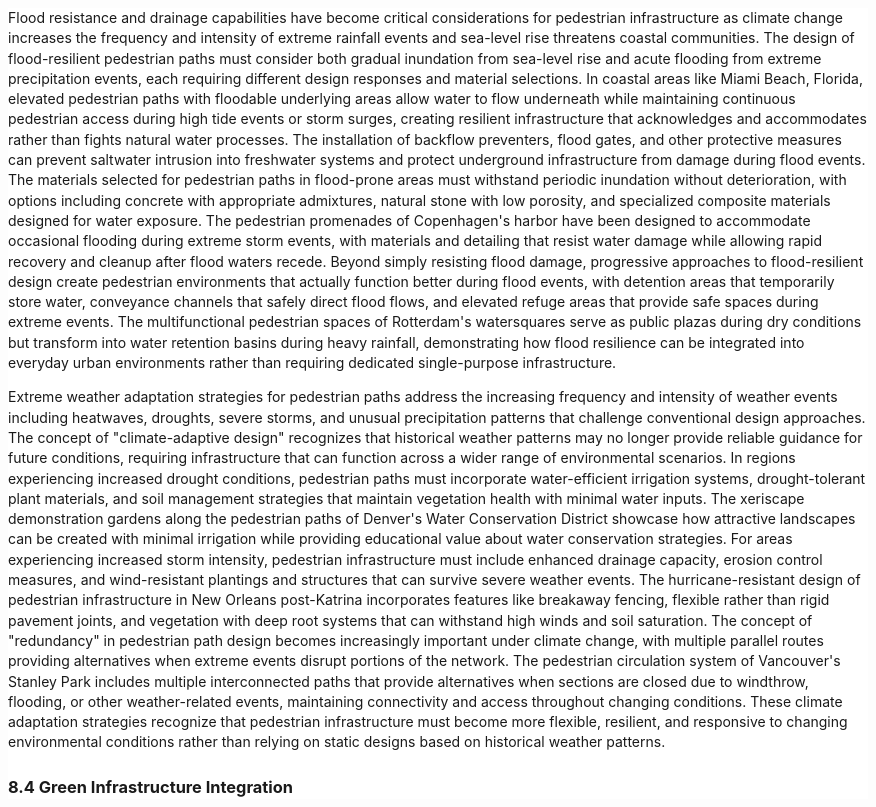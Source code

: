 Flood resistance and drainage capabilities have become critical considerations for pedestrian infrastructure as climate change increases the frequency and intensity of extreme rainfall events and sea-level rise threatens coastal communities. The design of flood-resilient pedestrian paths must consider both gradual inundation from sea-level rise and acute flooding from extreme precipitation events, each requiring different design responses and material selections. In coastal areas like Miami Beach, Florida, elevated pedestrian paths with floodable underlying areas allow water to flow underneath while maintaining continuous pedestrian access during high tide events or storm surges, creating resilient infrastructure that acknowledges and accommodates rather than fights natural water processes. The installation of backflow preventers, flood gates, and other protective measures can prevent saltwater intrusion into freshwater systems and protect underground infrastructure from damage during flood events. The materials selected for pedestrian paths in flood-prone areas must withstand periodic inundation without deterioration, with options including concrete with appropriate admixtures, natural stone with low porosity, and specialized composite materials designed for water exposure. The pedestrian promenades of Copenhagen's harbor have been designed to accommodate occasional flooding during extreme storm events, with materials and detailing that resist water damage while allowing rapid recovery and cleanup after flood waters recede. Beyond simply resisting flood damage, progressive approaches to flood-resilient design create pedestrian environments that actually function better during flood events, with detention areas that temporarily store water, conveyance channels that safely direct flood flows, and elevated refuge areas that provide safe spaces during extreme events. The multifunctional pedestrian spaces of Rotterdam's watersquares serve as public plazas during dry conditions but transform into water retention basins during heavy rainfall, demonstrating how flood resilience can be integrated into everyday urban environments rather than requiring dedicated single-purpose infrastructure.

Extreme weather adaptation strategies for pedestrian paths address the increasing frequency and intensity of weather events including heatwaves, droughts, severe storms, and unusual precipitation patterns that challenge conventional design approaches. The concept of "climate-adaptive design" recognizes that historical weather patterns may no longer provide reliable guidance for future conditions, requiring infrastructure that can function across a wider range of environmental scenarios. In regions experiencing increased drought conditions, pedestrian paths must incorporate water-efficient irrigation systems, drought-tolerant plant materials, and soil management strategies that maintain vegetation health with minimal water inputs. The xeriscape demonstration gardens along the pedestrian paths of Denver's Water Conservation District showcase how attractive landscapes can be created with minimal irrigation while providing educational value about water conservation strategies. For areas experiencing increased storm intensity, pedestrian infrastructure must include enhanced drainage capacity, erosion control measures, and wind-resistant plantings and structures that can survive severe weather events. The hurricane-resistant design of pedestrian infrastructure in New Orleans post-Katrina incorporates features like breakaway fencing, flexible rather than rigid pavement joints, and vegetation with deep root systems that can withstand high winds and soil saturation. The concept of "redundancy" in pedestrian path design becomes increasingly important under climate change, with multiple parallel routes providing alternatives when extreme events disrupt portions of the network. The pedestrian circulation system of Vancouver's Stanley Park includes multiple interconnected paths that provide alternatives when sections are closed due to windthrow, flooding, or other weather-related events, maintaining connectivity and access throughout changing conditions. These climate adaptation strategies recognize that pedestrian infrastructure must become more flexible, resilient, and responsive to changing environmental conditions rather than relying on static designs based on historical weather patterns.

### 8.4 Green Infrastructure Integration
